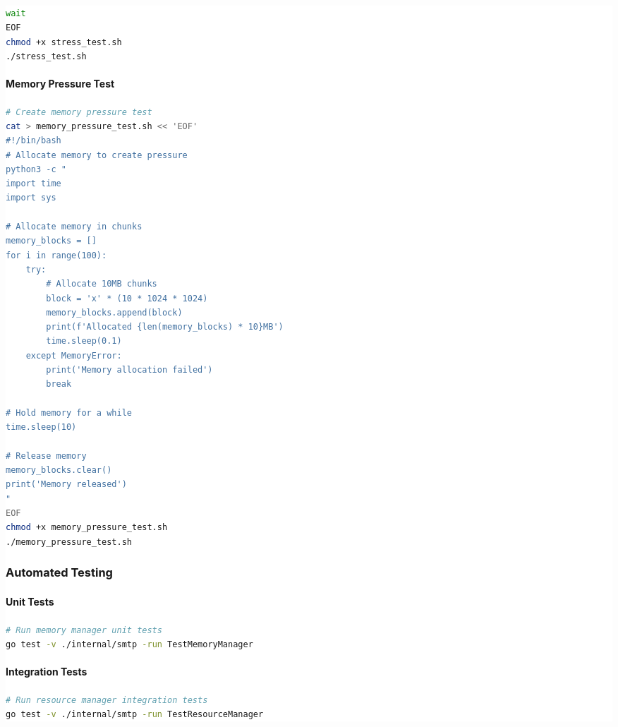```bash
wait
EOF
chmod +x stress_test.sh
./stress_test.sh
```

#### Memory Pressure Test
```bash
# Create memory pressure test
cat > memory_pressure_test.sh << 'EOF'
#!/bin/bash
# Allocate memory to create pressure
python3 -c "
import time
import sys

# Allocate memory in chunks
memory_blocks = []
for i in range(100):
    try:
        # Allocate 10MB chunks
        block = 'x' * (10 * 1024 * 1024)
        memory_blocks.append(block)
        print(f'Allocated {len(memory_blocks) * 10}MB')
        time.sleep(0.1)
    except MemoryError:
        print('Memory allocation failed')
        break

# Hold memory for a while
time.sleep(10)

# Release memory
memory_blocks.clear()
print('Memory released')
"
EOF
chmod +x memory_pressure_test.sh
./memory_pressure_test.sh
```

### Automated Testing

#### Unit Tests
```bash
# Run memory manager unit tests
go test -v ./internal/smtp -run TestMemoryManager
```

#### Integration Tests
```bash
# Run resource manager integration tests
go test -v ./internal/smtp -run TestResourceManager
```
